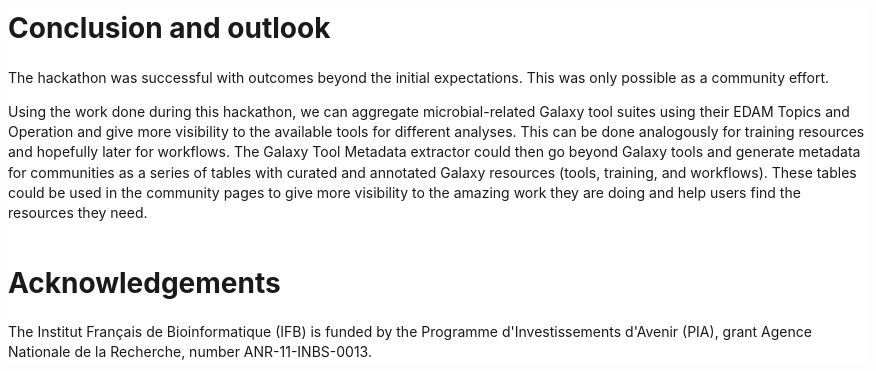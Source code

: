 # Conclusion and outlook

The hackathon was successful with outcomes beyond the initial expectations. This was only possible as a community effort.

Using the work done during this hackathon, we can aggregate microbial-related Galaxy tool suites using their EDAM Topics and Operation and give more visibility to the available tools for different analyses. This can be done analogously for training resources and hopefully later for workflows. The Galaxy Tool Metadata extractor could then go beyond Galaxy tools and generate metadata for communities as a series of tables with curated and annotated Galaxy resources (tools, training, and workflows). These tables could be used in the community pages to give more visibility to the amazing work they are doing and help users find the resources they need.

# Acknowledgements

The Institut Français de Bioinformatique (IFB) is funded by the Programme d'Investissements d'Avenir (PIA), grant Agence Nationale de la Recherche, number ANR-11-INBS-0013.
